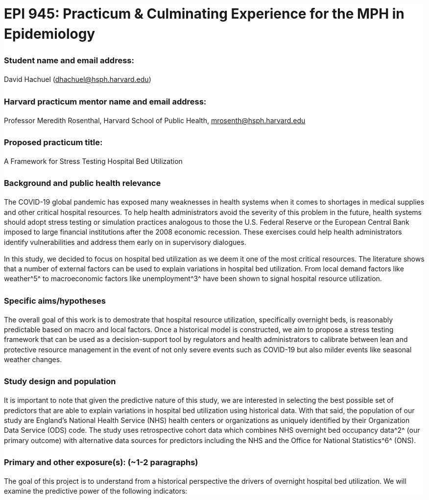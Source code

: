# **­­­EPI 945: Practicum & Culminating Experience for the MPH in Epidemiology**

### Student name and email address:

David Hachuel (dhachuel@hsph.harvard.edu)

### Harvard practicum mentor name and email address:

Professor Meredith Rosenthal, Harvard School of Public Health, mrosenth@hsph.harvard.edu 

### Proposed practicum title:

A Framework for Stress Testing Hospital Bed Utilization

### Background and public health relevance

The COVID-19 global pandemic has exposed many weaknesses in health systems when it comes to shortages in medical supplies and other critical hospital resources. To help health administrators avoid the severity of this problem in the future, health systems should adopt stress testing or simulation practices analogous to those the U.S. Federal Reserve or the European Central Bank imposed to large financial institutions after the 2008 economic recession. These exercises could help health administrators identify vulnerabilities and address them early on in supervisory dialogues.

In this study, we decided to focus on hospital bed utilization as we deem it one of the most critical resources. The literature shows that a number of external factors can be used to explain variations in hospital bed utilization. From local demand factors like weather^5^ to macroeconomic factors like unemployment^3^ have been shown to signal hospital resource utilization. 

### Specific aims/hypotheses

The overall goal of this work is to demostrate that hospital resource utilization, specifically overnight beds, is reasonably predictable based on macro and local factors. Once a historical model is constructed, we aim to propose a stress testing framework that can be used as a decision-support tool by regulators and health administrators to calibrate between lean and protective resource management in the event of not only severe events such as COVID-19 but also milder events like seasonal weather changes. 

### Study design and population

It is important to note that given the predictive nature of this study, we are interested in selecting the best possible set of predictors that are able to explain variations in hospital bed utilization using historical data. With that said, the population of our study are England’s National Health Service (NHS) health centers or organizations as uniquely identified by their Organization Data Service (ODS) code. The study uses retrospective cohort data which combines NHS overnight bed occupancy data^2^ (our primary outcome) with alternative data sources for predictors including the NHS and the Office for National Statistics^6^ (ONS). 

### Primary and other exposure(s): (~1-2 paragraphs)

The goal of this project is to understand from a historical perspective the drivers of overnight hospital bed utilization. We will examine the predictive power of the following indicators:
